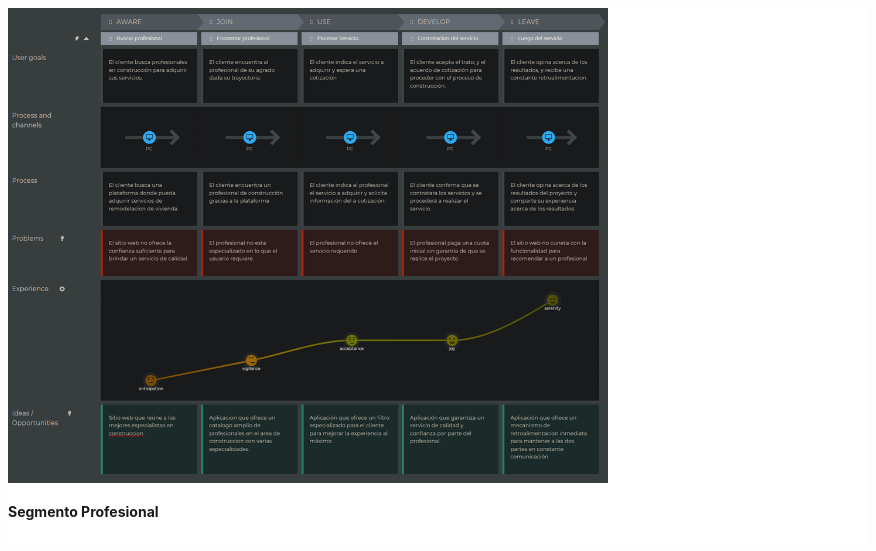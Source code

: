 <img src="Img/JMCliente.png" width="600"/>

<div style="page-break-after: always;"></div>

<b>Segmento Profesional</b><br>
<br>

<p align= left>